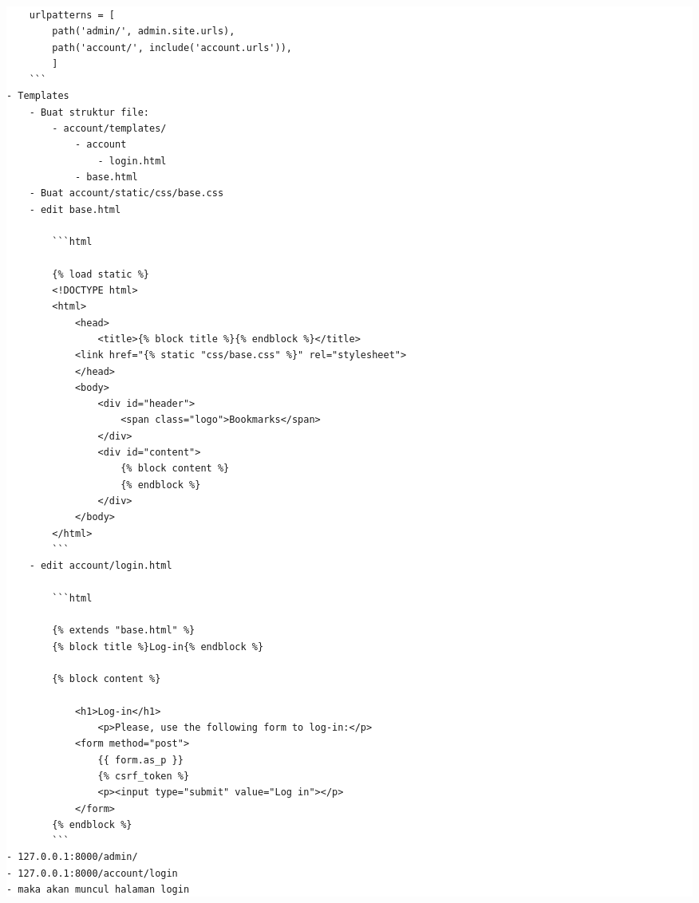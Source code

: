         urlpatterns = [
            path('admin/', admin.site.urls),
            path('account/', include('account.urls')),
            ]
        ```
    - Templates
        - Buat struktur file:
            - account/templates/
                - account
                    - login.html
                - base.html
        - Buat account/static/css/base.css
        - edit base.html

            ```html

            {% load static %}
            <!DOCTYPE html>
            <html>
                <head>
                    <title>{% block title %}{% endblock %}</title>
                <link href="{% static "css/base.css" %}" rel="stylesheet">
                </head>
                <body>
                    <div id="header">
                        <span class="logo">Bookmarks</span>
                    </div>
                    <div id="content">
                        {% block content %}
                        {% endblock %}
                    </div>
                </body>
            </html>
            ```
        - edit account/login.html

            ```html

            {% extends "base.html" %}
            {% block title %}Log-in{% endblock %}

            {% block content %}

                <h1>Log-in</h1>
                    <p>Please, use the following form to log-in:</p>
                <form method="post">
                    {{ form.as_p }}
                    {% csrf_token %}
                    <p><input type="submit" value="Log in"></p>
                </form>
            {% endblock %}
            ```
    - 127.0.0.1:8000/admin/
    - 127.0.0.1:8000/account/login
    - maka akan muncul halaman login
